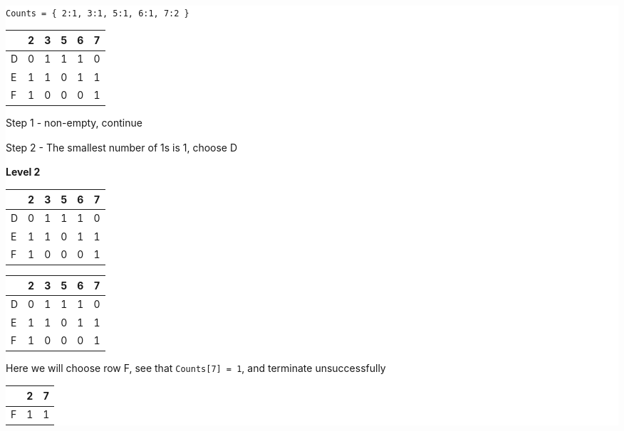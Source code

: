 `Counts = { 2:1, 3:1, 5:1, 6:1, 7:2 }`

|     | 2   | 3   | 5   | 6   | 7   |
| --- | --- | --- | --- | --- | --- |
| D   | 0   | 1   | 1   | 1   | 0   |
| E   | 1   | 1   | 0   | 1   | 1   |
| F   | 1   | 0   | 0   | 0   | 1   |

Step 1 - non-empty, continue

Step 2 - The smallest number of 1s is 1, choose D

**Level 2**

|     | 2   | 3   | 5   | 6   | 7   |
| --- | --- | --- | --- | --- | --- |
| D   | 0   | 1   | 1   | 1   | 0   |
| E   | 1   | 1   | 0   | 1   | 1   |
| F   | 1   | 0   | 0   | 0   | 1   |

|     | 2   | 3   | 5   | 6   | 7   |
| --- | --- | --- | --- | --- | --- |
| D   | 0   | 1   | 1   | 1   | 0   |
| E   | 1   | 1   | 0   | 1   | 1   |
| F   | 1   | 0   | 0   | 0   | 1   |

Here we will choose row F, see that `Counts[7] = 1`, and terminate unsuccessfully

|     | 2   | 7   |
| --- | --- | --- |
| F   | 1   | 1   |
